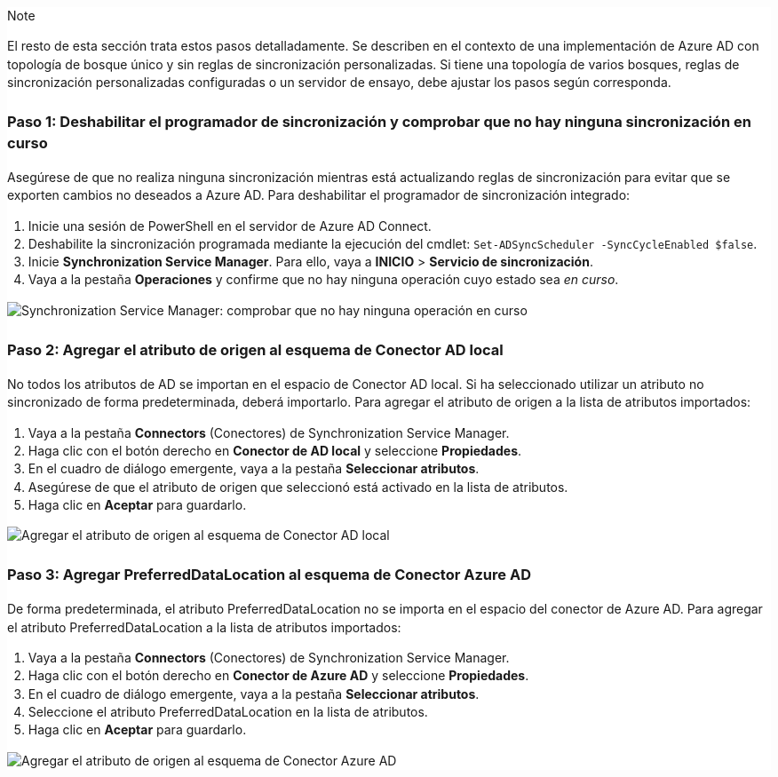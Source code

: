 > [!NOTE]
> El resto de esta sección trata estos pasos detalladamente. Se describen en el contexto de una implementación de Azure AD con topología de bosque único y sin reglas de sincronización personalizadas. Si tiene una topología de varios bosques, reglas de sincronización personalizadas configuradas o un servidor de ensayo, debe ajustar los pasos según corresponda.

### <a name="step-1-disable-sync-scheduler-and-verify-there-is-no-synchronization-in-progress"></a>Paso 1: Deshabilitar el programador de sincronización y comprobar que no hay ninguna sincronización en curso
Asegúrese de que no realiza ninguna sincronización mientras está actualizando reglas de sincronización para evitar que se exporten cambios no deseados a Azure AD. Para deshabilitar el programador de sincronización integrado:

1. Inicie una sesión de PowerShell en el servidor de Azure AD Connect.
2. Deshabilite la sincronización programada mediante la ejecución del cmdlet: `Set-ADSyncScheduler -SyncCycleEnabled $false`.
3. Inicie **Synchronization Service Manager**. Para ello, vaya a **INICIO** > **Servicio de sincronización**.
4. Vaya a la pestaña **Operaciones** y confirme que no hay ninguna operación cuyo estado sea *en curso*.

![Synchronization Service Manager: comprobar que no hay ninguna operación en curso](./media/active-directory-aadconnectsync-change-the-configuration/preferredDataLocation-step1.png)

### <a name="step-2-add-the-source-attribute-to-the-on-premises-ad-connector-schema"></a>Paso 2: Agregar el atributo de origen al esquema de Conector AD local
No todos los atributos de AD se importan en el espacio de Conector AD local. Si ha seleccionado utilizar un atributo no sincronizado de forma predeterminada, deberá importarlo. Para agregar el atributo de origen a la lista de atributos importados:

1. Vaya a la pestaña **Connectors** (Conectores) de Synchronization Service Manager.
2. Haga clic con el botón derecho en **Conector de AD local** y seleccione **Propiedades**.
3. En el cuadro de diálogo emergente, vaya a la pestaña **Seleccionar atributos**.
4. Asegúrese de que el atributo de origen que seleccionó está activado en la lista de atributos.
5. Haga clic en **Aceptar** para guardarlo.

![Agregar el atributo de origen al esquema de Conector AD local](./media/active-directory-aadconnectsync-change-the-configuration/preferredDataLocation-step2.png)

### <a name="step-3-add-preferreddatalocation-to-the-azure-ad-connector-schema"></a>Paso 3: Agregar PreferredDataLocation al esquema de Conector Azure AD
De forma predeterminada, el atributo PreferredDataLocation no se importa en el espacio del conector de Azure AD. Para agregar el atributo PreferredDataLocation a la lista de atributos importados:

1. Vaya a la pestaña **Connectors** (Conectores) de Synchronization Service Manager.
2. Haga clic con el botón derecho en **Conector de Azure AD** y seleccione **Propiedades**.
3. En el cuadro de diálogo emergente, vaya a la pestaña **Seleccionar atributos**.
4. Seleccione el atributo PreferredDataLocation en la lista de atributos.
5. Haga clic en **Aceptar** para guardarlo.

![Agregar el atributo de origen al esquema de Conector Azure AD](./media/active-directory-aadconnectsync-change-the-configuration/preferredDataLocation-step3.png)
